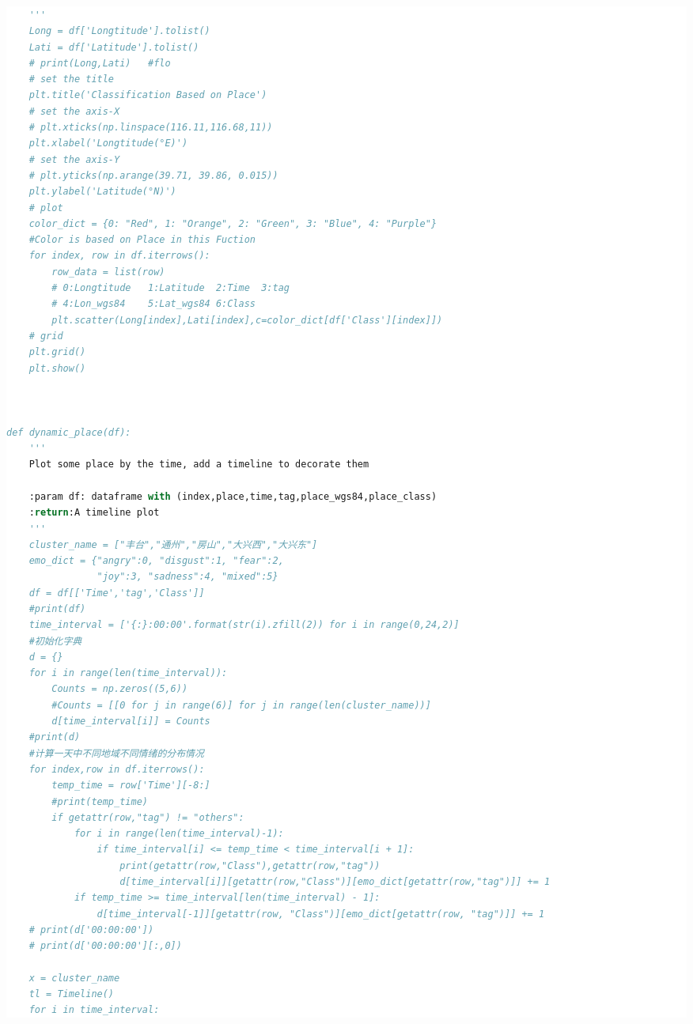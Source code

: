 ```python
    '''
    Long = df['Longtitude'].tolist()
    Lati = df['Latitude'].tolist()
    # print(Long,Lati)   #flo
    # set the title
    plt.title('Classification Based on Place')
    # set the axis-X
    # plt.xticks(np.linspace(116.11,116.68,11))
    plt.xlabel('Longtitude(°E)')
    # set the axis-Y
    # plt.yticks(np.arange(39.71, 39.86, 0.015))
    plt.ylabel('Latitude(°N)')
    # plot
    color_dict = {0: "Red", 1: "Orange", 2: "Green", 3: "Blue", 4: "Purple"}
    #Color is based on Place in this Fuction
    for index, row in df.iterrows():
        row_data = list(row)
        # 0:Longtitude   1:Latitude  2:Time  3:tag
        # 4:Lon_wgs84    5:Lat_wgs84 6:Class
        plt.scatter(Long[index],Lati[index],c=color_dict[df['Class'][index]])
    # grid
    plt.grid()
    plt.show()



def dynamic_place(df):
    '''
    Plot some place by the time, add a timeline to decorate them

    :param df: dataframe with (index,place,time,tag,place_wgs84,place_class)
    :return:A timeline plot
    '''
    cluster_name = ["丰台","通州","房山","大兴西","大兴东"]
    emo_dict = {"angry":0, "disgust":1, "fear":2,
                "joy":3, "sadness":4, "mixed":5}
    df = df[['Time','tag','Class']]
    #print(df)
    time_interval = ['{:}:00:00'.format(str(i).zfill(2)) for i in range(0,24,2)]
    #初始化字典
    d = {}
    for i in range(len(time_interval)):
        Counts = np.zeros((5,6))
        #Counts = [[0 for j in range(6)] for j in range(len(cluster_name))]
        d[time_interval[i]] = Counts
    #print(d)
    #计算一天中不同地域不同情绪的分布情况
    for index,row in df.iterrows():
        temp_time = row['Time'][-8:]
        #print(temp_time)
        if getattr(row,"tag") != "others":
            for i in range(len(time_interval)-1):
                if time_interval[i] <= temp_time < time_interval[i + 1]:
                    print(getattr(row,"Class"),getattr(row,"tag"))
                    d[time_interval[i]][getattr(row,"Class")][emo_dict[getattr(row,"tag")]] += 1
            if temp_time >= time_interval[len(time_interval) - 1]:
                d[time_interval[-1]][getattr(row, "Class")][emo_dict[getattr(row, "tag")]] += 1
    # print(d['00:00:00'])
    # print(d['00:00:00'][:,0])

    x = cluster_name
    tl = Timeline()
    for i in time_interval:
```